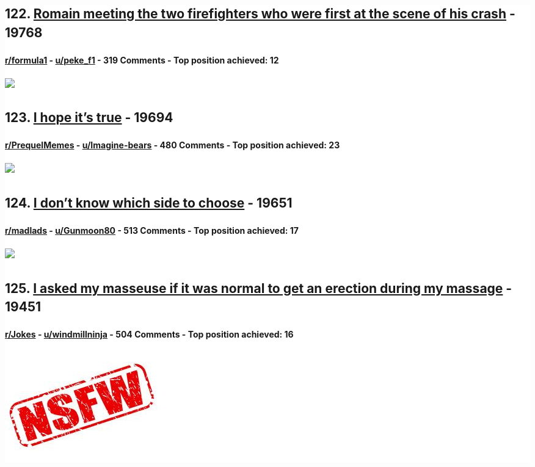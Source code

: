## 122. [Romain meeting the two firefighters who were first at the scene of his crash](http://reddit.com/r/formula1/comments/k60r86/romain_meeting_the_two_firefighters_who_were/) - 19768
#### [r/formula1](http://reddit.com/r/formula1) - [u/peke_f1](http://reddit.com/u/peke_f1) - 319 Comments - Top position achieved: 12

<a href="https://i.redd.it/22jr7byg30361.jpg"><img src="https://b.thumbs.redditmedia.com/IrkxSSHQXNCADtku94fErr5jUR43sQynDcISG0QxUsY.jpg"></img></a>

## 123. [I hope it’s true](http://reddit.com/r/PrequelMemes/comments/k5xxj8/i_hope_its_true/) - 19694
#### [r/PrequelMemes](http://reddit.com/r/PrequelMemes) - [u/Imagine-bears](http://reddit.com/u/Imagine-bears) - 480 Comments - Top position achieved: 23

<a href="https://i.redd.it/5n1eqwczcz261.jpg"><img src="https://b.thumbs.redditmedia.com/BZjVaiw8ueEDHWhXKrEbCgpZPhQZVcu0qOA2RORyW3Q.jpg"></img></a>

## 124. [I don’t know which side to choose](http://reddit.com/r/madlads/comments/k66jl1/i_dont_know_which_side_to_choose/) - 19651
#### [r/madlads](http://reddit.com/r/madlads) - [u/Gunmoon80](http://reddit.com/u/Gunmoon80) - 513 Comments - Top position achieved: 17

<a href="https://i.redd.it/medydh8ch1361.jpg"><img src="https://b.thumbs.redditmedia.com/AXtCDaVYjoviUK1WDDw4_yzIpWMcNpaJw12hdXm1rPs.jpg"></img></a>

## 125. [I asked my masseuse if it was normal to get an erection during my massage](http://reddit.com/r/Jokes/comments/k64l4v/i_asked_my_masseuse_if_it_was_normal_to_get_an/) - 19451
#### [r/Jokes](http://reddit.com/r/Jokes) - [u/windmillninja](http://reddit.com/u/windmillninja) - 504 Comments - Top position achieved: 16

<a href="https://www.reddit.com/r/Jokes/comments/k64l4v/i_asked_my_masseuse_if_it_was_normal_to_get_an/"><img src="https://github.com/mgerb/top-of-reddit/raw/master/nsfw.jpg"></img></a>
